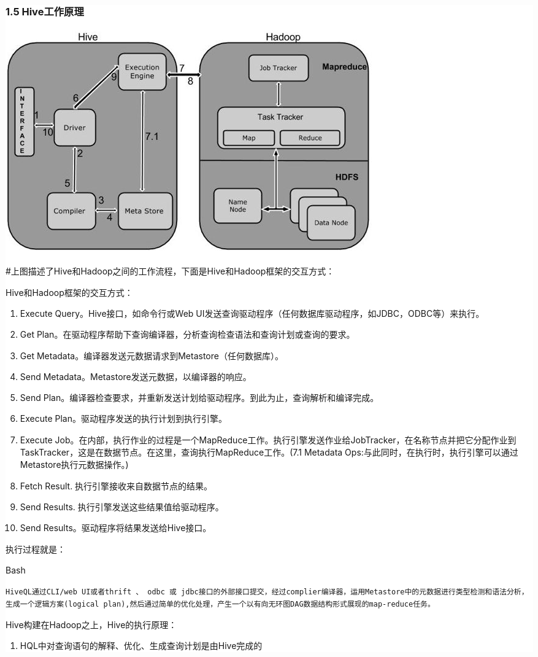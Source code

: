 ### 1.5 Hive工作原理

![图片.png](../md/img/ggzhangxiaochao/201711201511165636602419.png)

#上图描述了Hive和Hadoop之间的工作流程，下面是Hive和Hadoop框架的交互方式：

Hive和Hadoop框架的交互方式：

  1. Execute Query。Hive接口，如命令行或Web UI发送查询驱动程序（任何数据库驱动程序，如JDBC，ODBC等）来执行。

  2. Get Plan。在驱动程序帮助下查询编译器，分析查询检查语法和查询计划或查询的要求。

  3. Get Metadata。编译器发送元数据请求到Metastore（任何数据库）。

  4. Send Metadata。Metastore发送元数据，以编译器的响应。

  5. Send Plan。编译器检查要求，并重新发送计划给驱动程序。到此为止，查询解析和编译完成。

  6. Execute Plan。驱动程序发送的执行计划到执行引擎。

  7. Execute Job。在内部，执行作业的过程是一个MapReduce工作。执行引擎发送作业给JobTracker，在名称节点并把它分配作业到TaskTracker，这是在数据节点。在这里，查询执行MapReduce工作。(7.1 Metadata Ops:与此同时，在执行时，执行引擎可以通过Metastore执行元数据操作。)

  8. Fetch Result. 执行引擎接收来自数据节点的结果。

  9. Send Results. 执行引擎发送这些结果值给驱动程序。

  10. Send Results。驱动程序将结果发送给Hive接口。

执行过程就是：

Bash

    
    
    HiveQL通过CLI/web UI或者thrift 、 odbc 或 jdbc接口的外部接口提交，经过complier编译器，运用Metastore中的元数据进行类型检测和语法分析，生成一个逻辑方案(logical plan),然后通过简单的优化处理，产生一个以有向无环图DAG数据结构形式展现的map-reduce任务。

Hive构建在Hadoop之上，Hive的执行原理：

  1. HQL中对查询语句的解释、优化、生成查询计划是由Hive完成的

